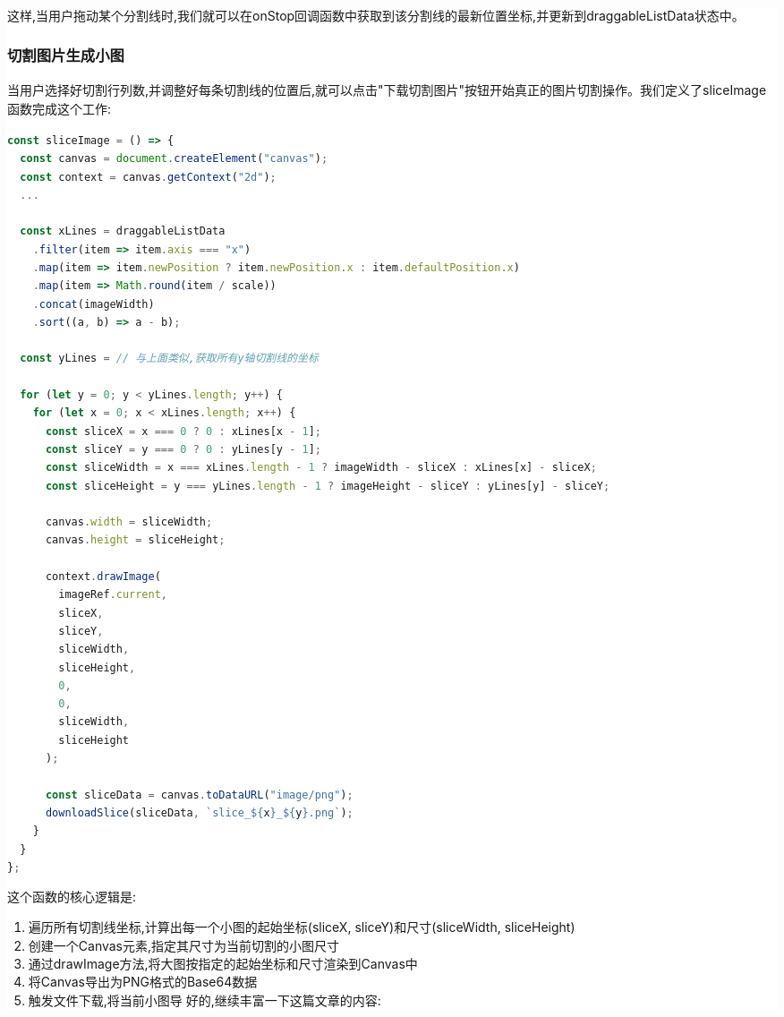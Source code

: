 这样,当用户拖动某个分割线时,我们就可以在onStop回调函数中获取到该分割线的最新位置坐标,并更新到draggableListData状态中。

### 切割图片生成小图

当用户选择好切割行列数,并调整好每条切割线的位置后,就可以点击"下载切割图片"按钮开始真正的图片切割操作。我们定义了sliceImage函数完成这个工作:

```jsx
const sliceImage = () => {
  const canvas = document.createElement("canvas");
  const context = canvas.getContext("2d");
  ...

  const xLines = draggableListData
    .filter(item => item.axis === "x")
    .map(item => item.newPosition ? item.newPosition.x : item.defaultPosition.x)
    .map(item => Math.round(item / scale))
    .concat(imageWidth)
    .sort((a, b) => a - b);

  const yLines = // 与上面类似,获取所有y轴切割线的坐标
      
  for (let y = 0; y < yLines.length; y++) {
    for (let x = 0; x < xLines.length; x++) {
      const sliceX = x === 0 ? 0 : xLines[x - 1];
      const sliceY = y === 0 ? 0 : yLines[y - 1];
      const sliceWidth = x === xLines.length - 1 ? imageWidth - sliceX : xLines[x] - sliceX;
      const sliceHeight = y === yLines.length - 1 ? imageHeight - sliceY : yLines[y] - sliceY;

      canvas.width = sliceWidth;
      canvas.height = sliceHeight;
      
      context.drawImage(
        imageRef.current,
        sliceX,
        sliceY,
        sliceWidth,
        sliceHeight,
        0,
        0,
        sliceWidth,
        sliceHeight
      );

      const sliceData = canvas.toDataURL("image/png");
      downloadSlice(sliceData, `slice_${x}_${y}.png`);
    }
  }
};
```

这个函数的核心逻辑是:

1.  遍历所有切割线坐标,计算出每一个小图的起始坐标(sliceX, sliceY)和尺寸(sliceWidth, sliceHeight)
2.  创建一个Canvas元素,指定其尺寸为当前切割的小图尺寸
3.  通过drawImage方法,将大图按指定的起始坐标和尺寸渲染到Canvas中
4.  将Canvas导出为PNG格式的Base64数据
5.  触发文件下载,将当前小图导
    好的,继续丰富一下这篇文章的内容:
